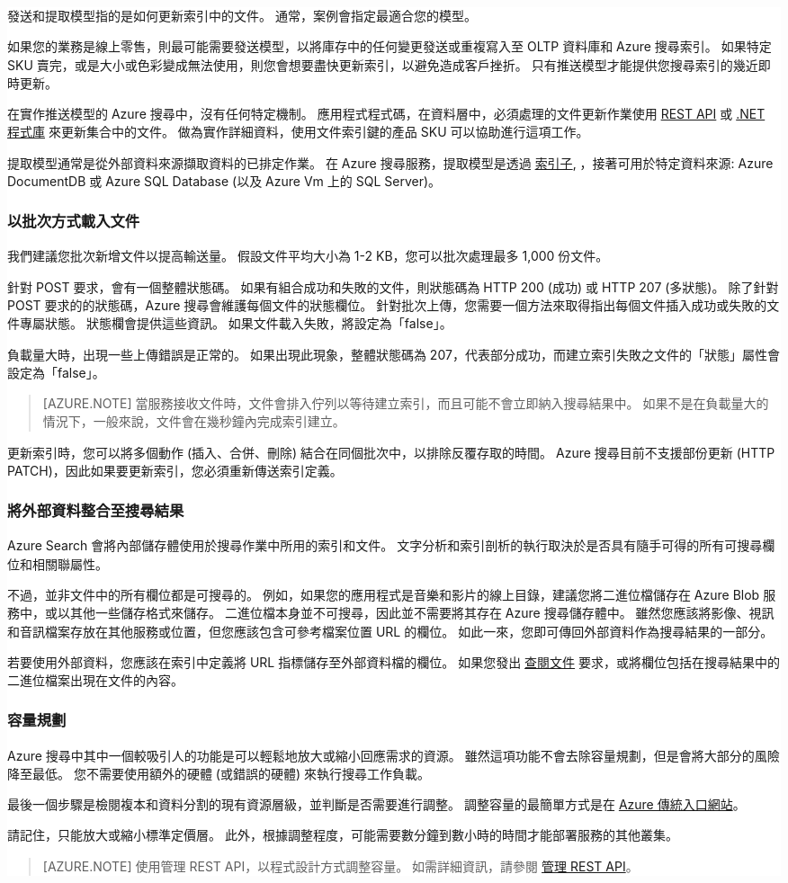 發送和提取模型指的是如何更新索引中的文件。 通常，案例會指定最適合您的模型。

如果您的業務是線上零售，則最可能需要發送模型，以將庫存中的任何變更發送或重複寫入至 OLTP 資料庫和 Azure 搜尋索引。 如果特定 SKU 賣完，或是大小或色彩變成無法使用，則您會想要盡快更新索引，以避免造成客戶挫折。 只有推送模型才能提供您搜尋索引的幾近即時更新。

在實作推送模型的 Azure 搜尋中，沒有任何特定機制。 應用程式程式碼，在資料層中，必須處理的文件更新作業使用 [REST API](https://msdn.microsoft.com/library/dn798935.aspx) 或 [.NET 程式庫](https://msdn.microsoft.com/library/dn951165.aspx) 來更新集合中的文件。 做為實作詳細資料，使用文件索引鍵的產品 SKU 可以協助進行這項工作。

提取模型通常是從外部資料來源擷取資料的已排定作業。 在 Azure 搜尋服務，提取模型是透過 [索引子](https://msdn.microsoft.com/library/azure/dn946891.aspx), ，接著可用於特定資料來源: Azure DocumentDB 或 Azure SQL Database (以及 Azure Vm 上的 SQL Server)。

### 以批次方式載入文件

我們建議您批次新增文件以提高輸送量。 假設文件平均大小為 1-2 KB，您可以批次處理最多 1,000 份文件。

針對 POST 要求，會有一個整體狀態碼。 如果有組合成功和失敗的文件，則狀態碼為 HTTP 200 (成功) 或 HTTP 207 (多狀態)。 除了針對 POST 要求的的狀態碼，Azure 搜尋會維護每個文件的狀態欄位。 針對批次上傳，您需要一個方法來取得指出每個文件插入成功或失敗的文件專屬狀態。 狀態欄會提供這些資訊。 如果文件載入失敗，將設定為「false」。

負載量大時，出現一些上傳錯誤是正常的。 如果出現此現象，整體狀態碼為 207，代表部分成功，而建立索引失敗之文件的「狀態」屬性會設定為「false」。
> [AZURE.NOTE]  當服務接收文件時，文件會排入佇列以等待建立索引，而且可能不會立即納入搜尋結果中。 如果不是在負載量大的情況下，一般來說，文件會在幾秒鐘內完成索引建立。

更新索引時，您可以將多個動作 (插入、合併、刪除) 結合在同個批次中，以排除反覆存取的時間。 Azure 搜尋目前不支援部份更新 (HTTP PATCH)，因此如果要更新索引，您必須重新傳送索引定義。

### 將外部資料整合至搜尋結果

Azure Search 會將內部儲存體使用於搜尋作業中所用的索引和文件。 文字分析和索引剖析的執行取決於是否具有隨手可得的所有可搜尋欄位和相關聯屬性。

不過，並非文件中的所有欄位都是可搜尋的。 例如，如果您的應用程式是音樂和影片的線上目錄，建議您將二進位檔儲存在 Azure Blob 服務中，或以其他一些儲存格式來儲存。 二進位檔本身並不可搜尋，因此並不需要將其存在 Azure 搜尋儲存體中。 雖然您應該將影像、視訊和音訊檔案存放在其他服務或位置，但您應該包含可參考檔案位置 URL 的欄位。 如此一來，您即可傳回外部資料作為搜尋結果的一部分。

若要使用外部資料，您應該在索引中定義將 URL 指標儲存至外部資料檔的欄位。 如果您發出 [查閱文件](https://msdn.microsoft.com/library/dn798929.aspx) 要求，或將欄位包括在搜尋結果中的二進位檔案出現在文件的內容。

### 容量規劃

Azure 搜尋中其中一個較吸引人的功能是可以輕鬆地放大或縮小回應需求的資源。 雖然這項功能不會去除容量規劃，但是會將大部分的風險降至最低。 您不需要使用額外的硬體 (或錯誤的硬體) 來執行搜尋工作負載。

最後一個步驟是檢閱複本和資料分割的現有資源層級，並判斷是否需要進行調整。 調整容量的最簡單方式是在 [Azure 傳統入口網站](https://ms.portal.azure.com/)。

請記住，只能放大或縮小標準定價層。 此外，根據調整程度，可能需要數分鐘到數小時的時間才能部署服務的其他叢集。
> [AZURE.NOTE] 使用管理 REST API，以程式設計方式調整容量。 如需詳細資訊，請參閱 [管理 REST API](https://msdn.microsoft.com/library/azure/dn832684.aspx)。




[1]: ./media/search-workflow/AzSearch-Workflow.png 

